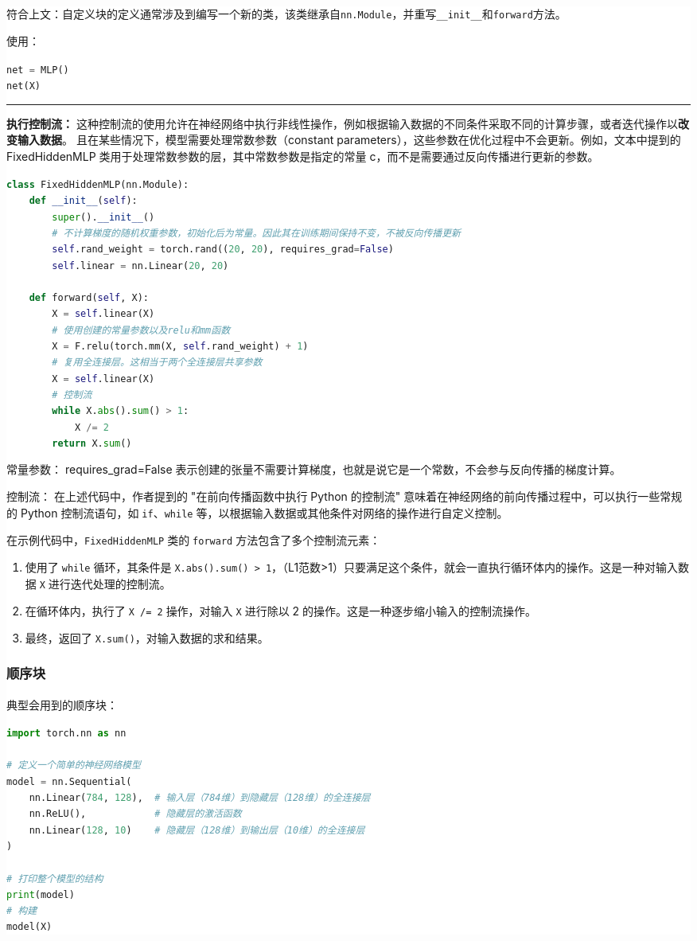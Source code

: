 符合上文：自定义块的定义通常涉及到编写一个新的类，该类继承自`nn.Module`，并重写`__init__`和`forward`方法。

使用：

```python
net = MLP()
net(X)
```


***
**执行控制流：**
这种控制流的使用允许在神经网络中执行非线性操作，例如根据输入数据的不同条件采取不同的计算步骤，或者迭代操作以**改变输入数据**。
且在某些情况下，模型需要处理常数参数（constant parameters），这些参数在优化过程中不会更新。例如，文本中提到的 FixedHiddenMLP 类用于处理常数参数的层，其中常数参数是指定的常量 c，而不是需要通过反向传播进行更新的参数。

```python
class FixedHiddenMLP(nn.Module):
    def __init__(self):
        super().__init__()
        # 不计算梯度的随机权重参数，初始化后为常量。因此其在训练期间保持不变，不被反向传播更新
        self.rand_weight = torch.rand((20, 20), requires_grad=False)
        self.linear = nn.Linear(20, 20)

    def forward(self, X):
        X = self.linear(X)
        # 使用创建的常量参数以及relu和mm函数
        X = F.relu(torch.mm(X, self.rand_weight) + 1)
        # 复用全连接层。这相当于两个全连接层共享参数
        X = self.linear(X)
        # 控制流
        while X.abs().sum() > 1:
            X /= 2
        return X.sum()
```
常量参数：
requires_grad=False 表示创建的张量不需要计算梯度，也就是说它是一个常数，不会参与反向传播的梯度计算。

控制流：
在上述代码中，作者提到的 "在前向传播函数中执行 Python 的控制流" 意味着在神经网络的前向传播过程中，可以执行一些常规的 Python 控制流语句，如 `if`、`while` 等，以根据输入数据或其他条件对网络的操作进行自定义控制。

在示例代码中，`FixedHiddenMLP` 类的 `forward` 方法包含了多个控制流元素：

1. 使用了 `while` 循环，其条件是 `X.abs().sum() > 1`，（L1范数>1）只要满足这个条件，就会一直执行循环体内的操作。这是一种对输入数据 `X` 进行迭代处理的控制流。

2. 在循环体内，执行了 `X /= 2` 操作，对输入 `X` 进行除以 2 的操作。这是一种逐步缩小输入的控制流操作。

3. 最终，返回了 `X.sum()`，对输入数据的求和结果。


### 顺序块
典型会用到的顺序块：
```python
import torch.nn as nn

# 定义一个简单的神经网络模型
model = nn.Sequential(
    nn.Linear(784, 128),  # 输入层（784维）到隐藏层（128维）的全连接层
    nn.ReLU(),            # 隐藏层的激活函数
    nn.Linear(128, 10)    # 隐藏层（128维）到输出层（10维）的全连接层
)

# 打印整个模型的结构
print(model)
# 构建
model(X)

```
